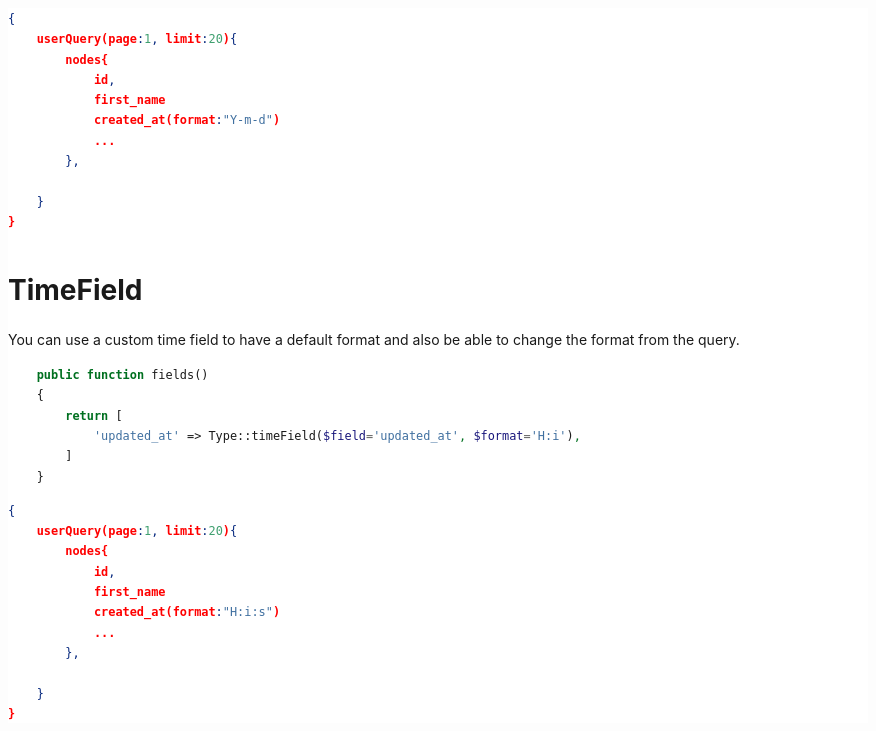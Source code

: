 ```json
{
    userQuery(page:1, limit:20){
        nodes{
            id,
            first_name
            created_at(format:"Y-m-d")
            ...
        },
        
    }
}
```

# TimeField
You can use a custom time field to have a default format and also be able to change the format from the query.

```php
    public function fields()
    {
        return [
            'updated_at' => Type::timeField($field='updated_at', $format='H:i'),
        ]
    }
```

```json
{
    userQuery(page:1, limit:20){
        nodes{
            id,
            first_name
            created_at(format:"H:i:s")
            ...
        },
        
    }
}
```